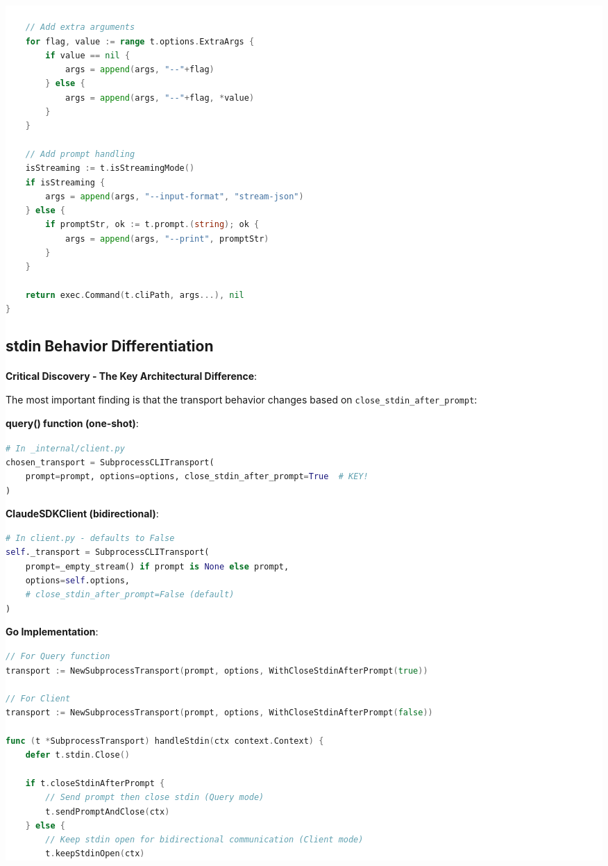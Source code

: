 ```go
    
    // Add extra arguments
    for flag, value := range t.options.ExtraArgs {
        if value == nil {
            args = append(args, "--"+flag)
        } else {
            args = append(args, "--"+flag, *value)
        }
    }
    
    // Add prompt handling
    isStreaming := t.isStreamingMode()
    if isStreaming {
        args = append(args, "--input-format", "stream-json")
    } else {
        if promptStr, ok := t.prompt.(string); ok {
            args = append(args, "--print", promptStr)
        }
    }
    
    return exec.Command(t.cliPath, args...), nil
}
```

## stdin Behavior Differentiation

**Critical Discovery - The Key Architectural Difference**:

The most important finding is that the transport behavior changes based on `close_stdin_after_prompt`:

**query() function (one-shot)**:
```python
# In _internal/client.py
chosen_transport = SubprocessCLITransport(
    prompt=prompt, options=options, close_stdin_after_prompt=True  # KEY!
)
```

**ClaudeSDKClient (bidirectional)**:
```python
# In client.py - defaults to False
self._transport = SubprocessCLITransport(
    prompt=_empty_stream() if prompt is None else prompt,
    options=self.options,
    # close_stdin_after_prompt=False (default)
)
```

**Go Implementation**:
```go
// For Query function
transport := NewSubprocessTransport(prompt, options, WithCloseStdinAfterPrompt(true))

// For Client 
transport := NewSubprocessTransport(prompt, options, WithCloseStdinAfterPrompt(false))

func (t *SubprocessTransport) handleStdin(ctx context.Context) {
    defer t.stdin.Close()
    
    if t.closeStdinAfterPrompt {
        // Send prompt then close stdin (Query mode)
        t.sendPromptAndClose(ctx)
    } else {
        // Keep stdin open for bidirectional communication (Client mode)
        t.keepStdinOpen(ctx)
```
